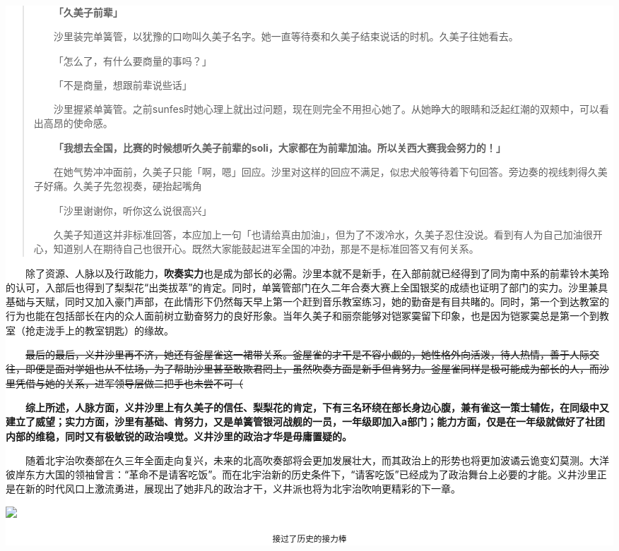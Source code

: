>&emsp;&emsp;**「久美子前辈」**
>
>&emsp;&emsp;沙里装完单簧管，以犹豫的口吻叫久美子名字。她一直等待奏和久美子结束说话的时机。久美子往她看去。
>
>&emsp;&emsp;「怎么了，有什么要商量的事吗？」
>
>&emsp;&emsp;「不是商量，想跟前辈说些话」
>
>&emsp;&emsp;沙里握紧单簧管。之前sunfes时她心理上就出过问题，现在则完全不用担心她了。从她睁大的眼睛和泛起红潮的双颊中，可以看出高昂的使命感。
>
>&emsp;&emsp;**「我想去全国，比赛的时候想听久美子前辈的soli，大家都在为前辈加油。所以关西大赛我会努力的！」**
>
>&emsp;&emsp;在她气势冲冲面前，久美子只能「啊，嗯」回应。沙里对这样的回应不满足，似忠犬般等待着下句回答。旁边奏的视线刺得久美子好痛。久美子先忽视奏，硬抬起嘴角
>
>&emsp;&emsp;「沙里谢谢你，听你这么说很高兴」
>
>&emsp;&emsp;久美子知道这并非标准回答，本应加上一句「也请给真由加油」，但为了不泼冷水，久美子忍住没说。看到有人为自己加油很开心，知道别人在期待自己也很开心。既然大家能鼓起进军全国的冲劲，那是不是标准回答又有何关系。

&emsp;&emsp;除了资源、人脉以及行政能力，**吹奏实力**也是成为部长的必需。沙里本就不是新手，在入部前就已经得到了同为南中系的前辈铃木美玲的认可，入部后也得到了梨梨花“出类拔萃”的肯定。同时，单簧管部门在久二年合奏大赛上全国银奖的成绩也证明了部门的实力。沙里兼具基础与天赋，同时又加入豪门声部，在此情形下仍然每天早上第一个赶到音乐教室练习，她的勤奋是有目共睹的。同时，第一个到达教室的行为也能在包括部长在内的众人面前树立勤奋努力的良好形象。当年久美子和丽奈能够对铠冢霙留下印象，也是因为铠冢霙总是第一个到教室（抢走泷手上的教室钥匙）的缘故。

&emsp;&emsp;~~最后的最后，义井沙里再不济，她还有釜屋雀这一裙带关系。釜屋雀的才干是不容小觑的，她性格外向活泼，待人热情，善于人际交往，即便是面对学姐也从不怯场，为了帮助沙里甚至敢欺君罔上，虽然吹奏方面是新手但肯努力。釜屋雀同样是极可能成为部长的人，而沙里凭借与她的关系，进军领导层做二把手也未尝不可（~~

&emsp;&emsp;**综上所述，人脉方面，义井沙里上有久美子的信任、梨梨花的肯定，下有三名环绕在部长身边心腹，兼有雀这一策士辅佐，在同级中又建立了威望；实力方面，沙里有基础、肯努力，又是单簧管银河战舰的一员，一年级即加入a部门；能力方面，仅是在一年级就做好了社团内部的维稳，同时又有极敏锐的政治嗅觉。义井沙里的政治才华是毋庸置疑的。**

&emsp;&emsp;随着北宇治吹奏部在久三年全面走向复兴，未来的北高吹奏部将会更加发展壮大，而其政治上的形势也将更加波谲云诡变幻莫测。大洋彼岸东方大国的领袖曾言：“革命不是请客吃饭”。而在北宇治新的历史条件下，“请客吃饭”已经成为了政治舞台上必要的才能。义井沙里正是在新的时代风口上激流勇进，展现出了她非凡的政治才干，义井派也将为北宇治吹响更精彩的下一章。


![](/imgs/Sari'sLayout/图片7.jpg)
<center><small>接过了历史的接力棒</small></center>
